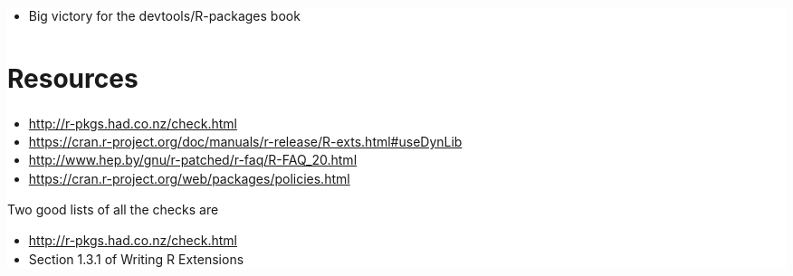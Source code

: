 - Big victory for the devtools/R-packages book

Resources
========================================================
- http://r-pkgs.had.co.nz/check.html
- https://cran.r-project.org/doc/manuals/r-release/R-exts.html#useDynLib
- http://www.hep.by/gnu/r-patched/r-faq/R-FAQ_20.html
- https://cran.r-project.org/web/packages/policies.html

Two good lists of all the checks are
- http://r-pkgs.had.co.nz/check.html
- Section 1.3.1 of Writing R Extensions
